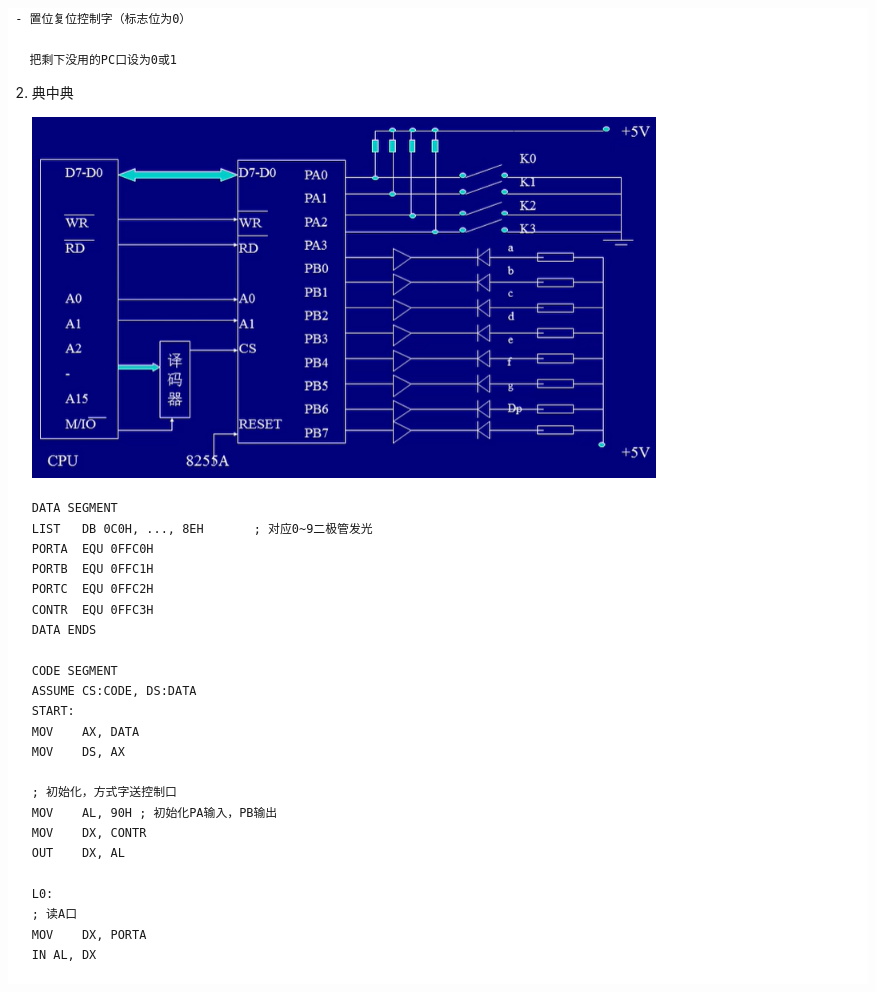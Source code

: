      - 置位复位控制字（标志位为0）

       把剩下没用的PC口设为0或1

  2. 典中典

     <img src="assembly_learning.assets/image-20211125191646610-163854703085310.png" alt="image-20211125191646610" style="zoom:80%;" />

     ```assembly
     DATA SEGMENT
     LIST	DB 0C0H, ..., 8EH		; 对应0~9二极管发光
     PORTA	EQU 0FFC0H
     PORTB	EQU 0FFC1H
     PORTC	EQU	0FFC2H
     CONTR	EQU 0FFC3H
     DATA ENDS
     
     CODE SEGMENT
     ASSUME CS:CODE, DS:DATA
     START:	
     MOV	AX, DATA
     MOV	DS, AX
     
     ; 初始化，方式字送控制口
     MOV	AL, 90H	; 初始化PA输入，PB输出
     MOV	DX, CONTR
     OUT	DX, AL
     		
     L0:		
     ; 读A口
     MOV	DX, PORTA
     IN	AL, DX
     